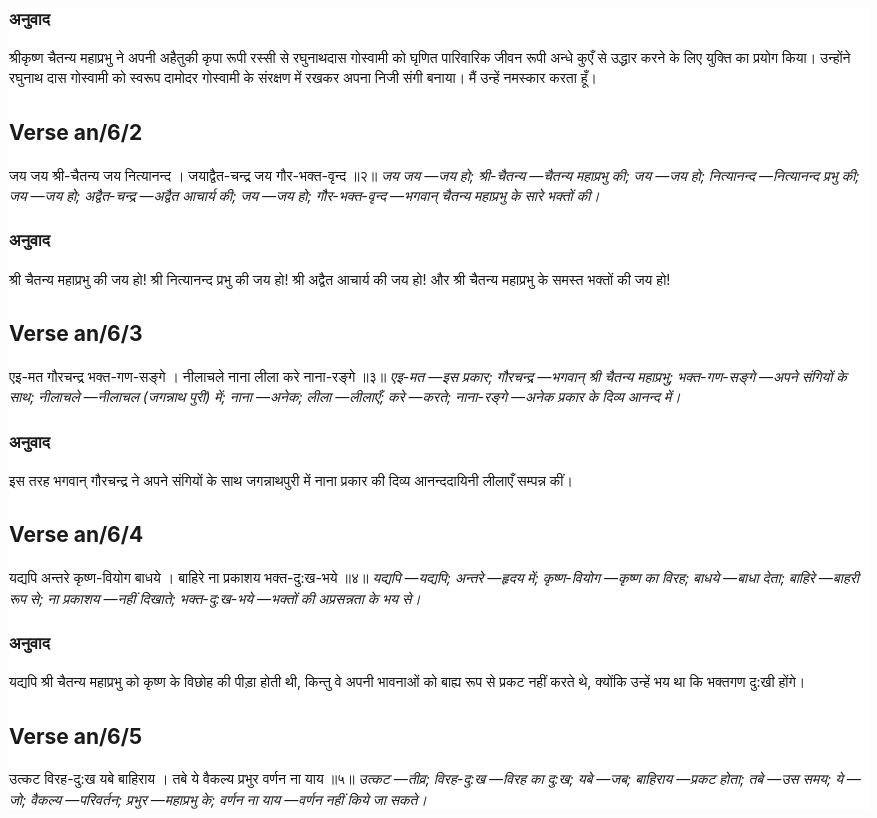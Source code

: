 
### अनुवाद
श्रीकृष्ण चैतन्य महाप्रभु ने अपनी अहैतुकी कृपा रूपी रस्सी से रघुनाथदास गोस्वामी को घृणित पारिवारिक जीवन रूपी अन्धे कुएँ से उद्धार करने के लिए युक्ति का प्रयोग किया। उन्होंने रघुनाथ दास गोस्वामी को स्वरूप दामोदर गोस्वामी के संरक्षण में रखकर अपना निजी संगी बनाया। मैं उन्हें नमस्कार करता हूँ।


## Verse an/6/2
जय जय श्री-चैतन्य जय नित्यानन्द ।
जयाद्वैत-चन्द्र जय गौर-भक्त-वृन्द ॥२॥
*जय जय —जय हो; श्री-चैतन्य —चैतन्य महाप्रभु की; जय —जय हो; नित्यानन्द —नित्यानन्द प्रभु की; जय —जय हो; अद्वैत-चन्द्र —अद्वैत आचार्य की; जय —जय हो; गौर-भक्त-वृन्द —भगवान् चैतन्य महाप्रभु के सारे भक्तों की।*


### अनुवाद
श्री चैतन्य महाप्रभु की जय हो! श्री नित्यानन्द प्रभु की जय हो! श्री अद्वैत आचार्य की जय हो! और श्री चैतन्य महाप्रभु के समस्त भक्तों की जय हो!


## Verse an/6/3
एइ-मत गौरचन्द्र भक्त-गण-सङ्गे ।
नीलाचले नाना लीला करे नाना-रङ्गे ॥३॥
*एइ-मत —इस प्रकार; गौरचन्द्र —भगवान् श्री चैतन्य महाप्रभु; भक्त-गण-सङ्गे —अपने संगियों के साथ; नीलाचले —नीलाचल (जगन्नाथ पुरी) में; नाना —अनेक; लीला —लीलाएँ; करे —करते; नाना-रङ्गे —अनेक प्रकार के दिव्य आनन्द में।*


### अनुवाद
इस तरह भगवान् गौरचन्द्र ने अपने संगियों के साथ जगन्नाथपुरी में नाना प्रकार की दिव्य आनन्ददायिनी लीलाएँ सम्पन्न कीं।


## Verse an/6/4
यद्यपि अन्तरे कृष्ण-वियोग बाधये ।
बाहिरे ना प्रकाशय भक्त-दु:ख-भये ॥४॥
*यद्यपि —यद्यपि; अन्तरे —हृदय में; कृष्ण-वियोग —कृष्ण का विरह; बाधये —बाधा देता; बाहिरे —बाहरी रूप से; ना प्रकाशय —नहीं दिखाते; भक्त-दु:ख-भये —भक्तों की अप्रसन्नता के भय से।*


### अनुवाद
यद्यपि श्री चैतन्य महाप्रभु को कृष्ण के विछोह की पीड़ा होती थी, किन्तु वे अपनी भावनाओं को बाह्य रूप से प्रकट नहीं करते थे, क्योंकि उन्हें भय था कि भक्तगण दु:खी होंगे।


## Verse an/6/5
उत्कट विरह-दु:ख यबे बाहिराय ।
तबे ये वैकल्य प्रभुर वर्णन ना याय ॥५॥
*उत्कट —तीव्र; विरह-दु:ख —विरह का दु:ख; यबे —जब; बाहिराय —प्रकट होता; तबे —उस समय; ये —जो; वैकल्य —परिवर्तन; प्रभुर —महाप्रभु के; वर्णन ना याय —वर्णन नहीं किये जा सकते।*
